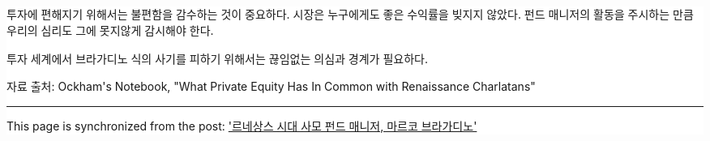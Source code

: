 투자에 편해지기 위해서는 불편함을 감수하는 것이 중요하다. 시장은 누구에게도 좋은 수익률을 빚지지 않았다. 펀드 매니저의 활동을 주시하는 만큼 우리의 심리도 그에 못지않게 감시해야 한다. 
  
투자 세계에서 브라가디노 식의 사기를 피하기 위해서는 끊임없는 의심과 경계가 필요하다.

자료 출처: Ockham's Notebook, "What Private Equity Has In Common with Renaissance Charlatans"

- - -

This page is synchronized from the post: ['르네상스 시대 사모 펀드 매니저, 마르코 브라가디노'](https://steemit.com/@pius.pius/3rcpmp)
